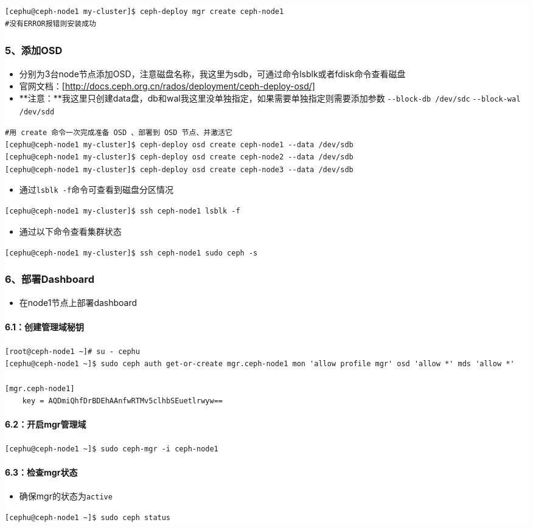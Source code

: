 ```
[cephu@ceph-node1 my-cluster]$ ceph-deploy mgr create ceph-node1
#没有ERROR报错则安装成功
```

### 5、添加OSD

- 分别为3台node节点添加OSD，注意磁盘名称，我这里为sdb，可通过命令lsblk或者fdisk命令查看磁盘
- 官网文档：[http://docs.ceph.org.cn/rados/deployment/ceph-deploy-osd/]
- **注意：**我这里只创建data盘，db和wal我这里没单独指定，如果需要单独指定则需要添加参数  `--block-db /dev/sdc` `--block-wal /dev/sdd`

```
#用 create 命令一次完成准备 OSD 、部署到 OSD 节点、并激活它
[cephu@ceph-node1 my-cluster]$ ceph-deploy osd create ceph-node1 --data /dev/sdb
[cephu@ceph-node1 my-cluster]$ ceph-deploy osd create ceph-node2 --data /dev/sdb
[cephu@ceph-node1 my-cluster]$ ceph-deploy osd create ceph-node3 --data /dev/sdb
```

- 通过`lsblk -f`命令可查看到磁盘分区情况

```
[cephu@ceph-node1 my-cluster]$ ssh ceph-node1 lsblk -f
```

- 通过以下命令查看集群状态

```
[cephu@ceph-node1 my-cluster]$ ssh ceph-node1 sudo ceph -s
```

### 6、部署Dashboard

- 在node1节点上部署dashboard

#### 6.1：创建管理域秘钥

```
[root@ceph-node1 ~]# su - cephu
[cephu@ceph-node1 ~]$ sudo ceph auth get-or-create mgr.ceph-node1 mon 'allow profile mgr' osd 'allow *' mds 'allow *'
 
[mgr.ceph-node1]
	key = AQDmiQhfDrBDEhAAnfwRTMv5clhbSEuetlrwyw==
```

#### 6.2：开启mgr管理域

```
[cephu@ceph-node1 ~]$ sudo ceph-mgr -i ceph-node1
```

#### 6.3：检查mgr状态

- 确保mgr的状态为`active`

```
[cephu@ceph-node1 ~]$ sudo ceph status
```

